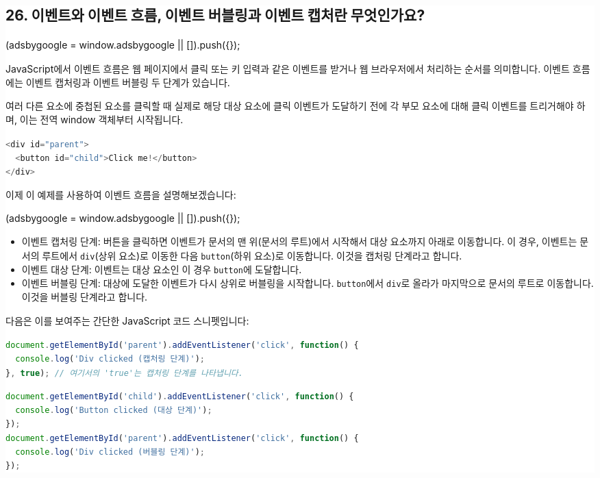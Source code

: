 ## 26. 이벤트와 이벤트 흐름, 이벤트 버블링과 이벤트 캡처란 무엇인가요?


<ins class="adsbygoogle"
  style="display:block"
  data-ad-client="ca-pub-4877378276818686"
  data-ad-slot="9743150776"
  data-ad-format="auto"
  data-full-width-responsive="true"></ins>
<component is="script">
(adsbygoogle = window.adsbygoogle || []).push({});
</component>

JavaScript에서 이벤트 흐름은 웹 페이지에서 클릭 또는 키 입력과 같은 이벤트를 받거나 웹 브라우저에서 처리하는 순서를 의미합니다. 이벤트 흐름에는 이벤트 캡처링과 이벤트 버블링 두 단계가 있습니다.

여러 다른 요소에 중첩된 요소를 클릭할 때 실제로 해당 대상 요소에 클릭 이벤트가 도달하기 전에 각 부모 요소에 대해 클릭 이벤트를 트리거해야 하며, 이는 전역 window 객체부터 시작됩니다.

```js
<div id="parent">
  <button id="child">Click me!</button>
</div>
```

이제 이 예제를 사용하여 이벤트 흐름을 설명해보겠습니다:


<ins class="adsbygoogle"
  style="display:block"
  data-ad-client="ca-pub-4877378276818686"
  data-ad-slot="9743150776"
  data-ad-format="auto"
  data-full-width-responsive="true"></ins>
<component is="script">
(adsbygoogle = window.adsbygoogle || []).push({});
</component>

- 이벤트 캡처링 단계: 버튼을 클릭하면 이벤트가 문서의 맨 위(문서의 루트)에서 시작해서 대상 요소까지 아래로 이동합니다. 이 경우, 이벤트는 문서의 루트에서 `div`(상위 요소)로 이동한 다음 `button`(하위 요소)로 이동합니다. 이것을 캡처링 단계라고 합니다.
- 이벤트 대상 단계: 이벤트는 대상 요소인 이 경우 `button`에 도달합니다.
- 이벤트 버블링 단계: 대상에 도달한 이벤트가 다시 상위로 버블링을 시작합니다. `button`에서 `div`로 올라가 마지막으로 문서의 루트로 이동합니다. 이것을 버블링 단계라고 합니다.

다음은 이를 보여주는 간단한 JavaScript 코드 스니펫입니다:

```js
document.getElementById('parent').addEventListener('click', function() {
  console.log('Div clicked (캡처링 단계)');
}, true); // 여기서의 'true'는 캡처링 단계를 나타냅니다.
```

```js
document.getElementById('child').addEventListener('click', function() {
  console.log('Button clicked (대상 단계)');
});
document.getElementById('parent').addEventListener('click', function() {
  console.log('Div clicked (버블링 단계)');
});
```

